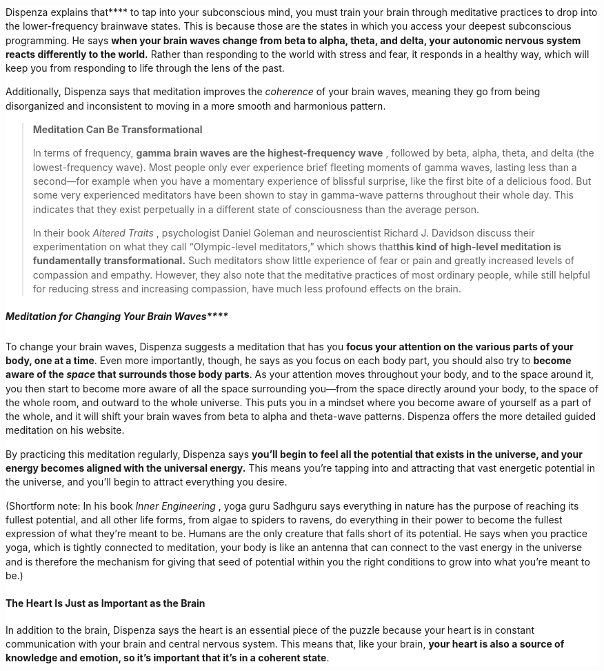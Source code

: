 

Dispenza explains that**** to tap into your subconscious mind, you must train your brain through meditative practices to drop into the lower-frequency brainwave states. This is because those are the states in which you access your deepest subconscious programming. He says **when your brain waves change from beta to alpha, theta, and delta, your autonomic nervous system reacts differently to the world.** Rather than responding to the world with stress and fear, it responds in a healthy way, which will keep you from responding to life through the lens of the past.

Additionally, Dispenza says that meditation improves the _coherence_ of your brain waves, meaning they go from being disorganized and inconsistent to moving in a more smooth and harmonious pattern.

> **Meditation Can Be Transformational**
> 
> In terms of frequency, **gamma brain waves are the highest-frequency wave** , followed by beta, alpha, theta, and delta (the lowest-frequency wave). Most people only ever experience brief fleeting moments of gamma waves, lasting less than a second—for example when you have a momentary experience of blissful surprise, like the first bite of a delicious food. But some very experienced meditators have been shown to stay in gamma-wave patterns throughout their whole day. This indicates that they exist perpetually in a different state of consciousness than the average person.
> 
> In their book _Altered Traits_ , psychologist Daniel Goleman and neuroscientist Richard J. Davidson discuss their experimentation on what they call “Olympic-level meditators,” which shows that**this kind of high-level meditation is fundamentally transformational.** Such meditators show little experience of fear or pain and greatly increased levels of compassion and empathy. However, they also note that the meditative practices of most ordinary people, while still helpful for reducing stress and increasing compassion, have much less profound effects on the brain.

##### Meditation for Changing Your Brain Waves****

To change your brain waves, Dispenza suggests a meditation that has you **focus your attention on the various parts of your body, one at a time**. Even more importantly, though, he says as you focus on each body part, you should also try to **become aware of the _space_ that surrounds those body parts**. As your attention moves throughout your body, and to the space around it, you then start to become more aware of all the space surrounding you—from the space directly around your body, to the space of the whole room, and outward to the whole universe. This puts you in a mindset where you become aware of yourself as a part of the whole, and it will shift your brain waves from beta to alpha and theta-wave patterns. Dispenza offers the more detailed guided meditation on his website.

By practicing this meditation regularly, Dispenza says **you’ll begin to feel all the potential that exists in the universe, and your energy becomes aligned with the universal energy.** This means you’re tapping into and attracting that vast energetic potential in the universe, and you’ll begin to attract everything you desire.

(Shortform note: In his book _Inner Engineering_ , yoga guru Sadhguru says everything in nature has the purpose of reaching its fullest potential, and all other life forms, from algae to spiders to ravens, do everything in their power to become the fullest expression of what they’re meant to be. Humans are the only creature that falls short of its potential. He says when you practice yoga, which is tightly connected to meditation, your body is like an antenna that can connect to the vast energy in the universe and is therefore the mechanism for giving that seed of potential within you the right conditions to grow into what you’re meant to be.)

#### The Heart Is Just as Important as the Brain

In addition to the brain, Dispenza says the heart is an essential piece of the puzzle because your heart is in constant communication with your brain and central nervous system. This means that, like your brain, **your heart is also a source of knowledge and emotion, so it’s important that it’s in a coherent state**.
